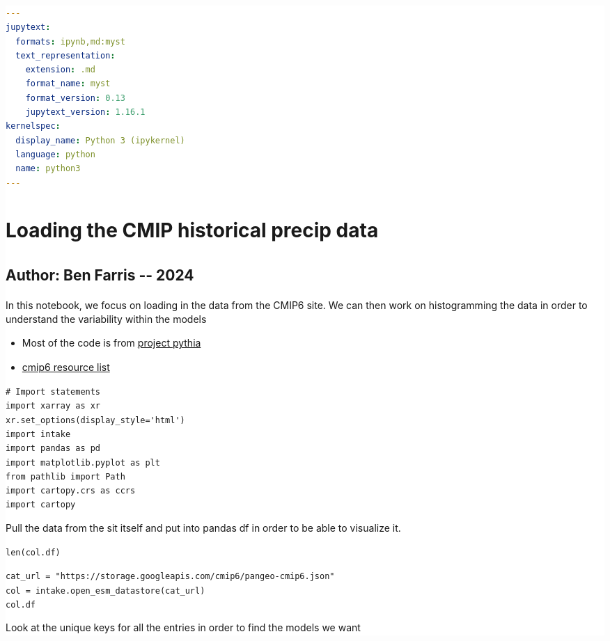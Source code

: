 ```yaml
---
jupytext:
  formats: ipynb,md:myst
  text_representation:
    extension: .md
    format_name: myst
    format_version: 0.13
    jupytext_version: 1.16.1
kernelspec:
  display_name: Python 3 (ipykernel)
  language: python
  name: python3
---
```


# Loading the CMIP historical precip data 

## Author:  Ben Farris --  2024

In this notebook, we focus on loading in the data from the CMIP6 site. We can then work on histogramming the data in order to understand the variability within the models

- Most of the code is from [project pythia](https://projectpythia.org/cmip6-cookbook/README.html)

- [cmip6 resource list](https://phaustin.github.io/climate_students_eoas/resources/resource_links.html#cmip6)

```{code-cell} ipython3
# Import statements
import xarray as xr
xr.set_options(display_style='html')
import intake
import pandas as pd
import matplotlib.pyplot as plt
from pathlib import Path
import cartopy.crs as ccrs
import cartopy
```

Pull the data from the sit itself and put into pandas df in order to be able to visualize it.

```{code-cell} ipython3
len(col.df)
```

```{code-cell} ipython3
cat_url = "https://storage.googleapis.com/cmip6/pangeo-cmip6.json"
col = intake.open_esm_datastore(cat_url)
col.df
```

Look at the unique keys for all the entries in order to find the models we want
